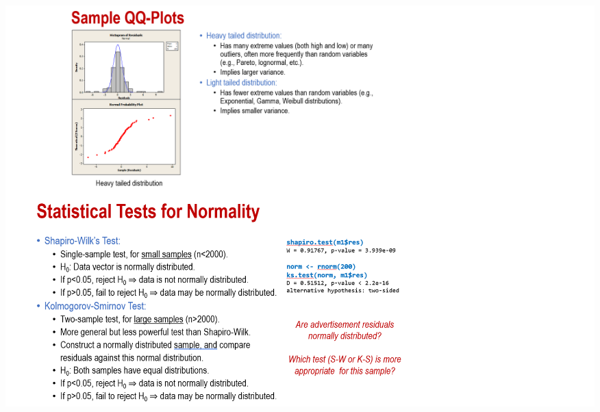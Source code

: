 <img src="./media/image12.png" style="width:6.50861in;height:2.76781in"
alt="A picture containing text, screenshot, diagram, font Description automatically generated" />

<img src="./media/image13.png" style="width:6.50757in;height:3.07929in"
alt="A screenshot of a test Description automatically generated with medium confidence" />
